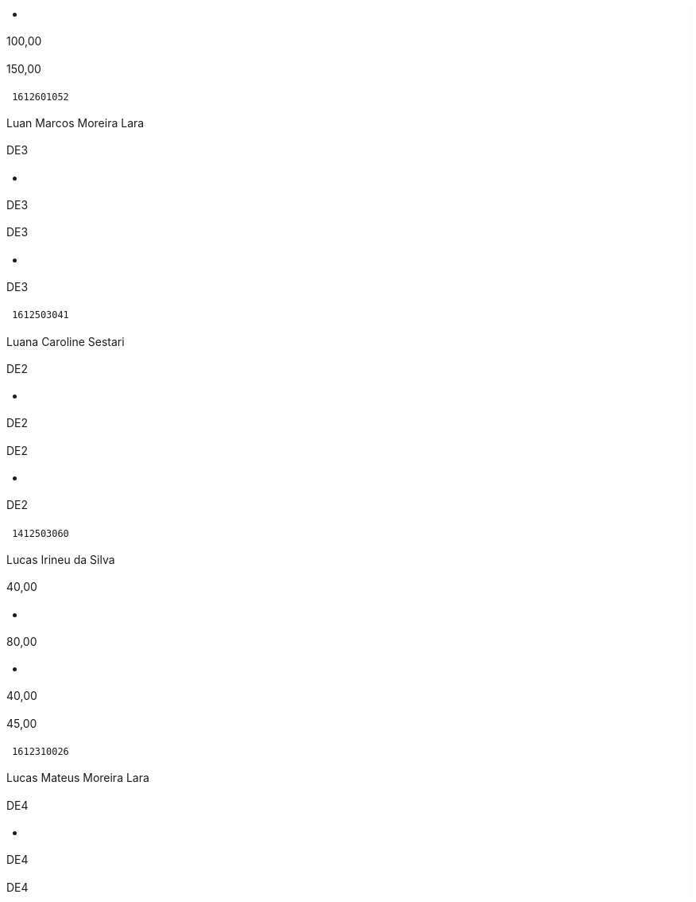    -

   100,00

   150,00

     1612601052

   Luan Marcos Moreira Lara

   DE3

   -

   DE3

   DE3

   -

   DE3

     1612503041

   Luana Caroline Sestari

   DE2

   -

   DE2

   DE2

   -

   DE2

     1412503060

   Lucas Irineu da Silva

   40,00

   -

   80,00

   -

   40,00

   45,00

     1612310026

   Lucas Mateus Moreira Lara

   DE4

   -

   DE4

   DE4
